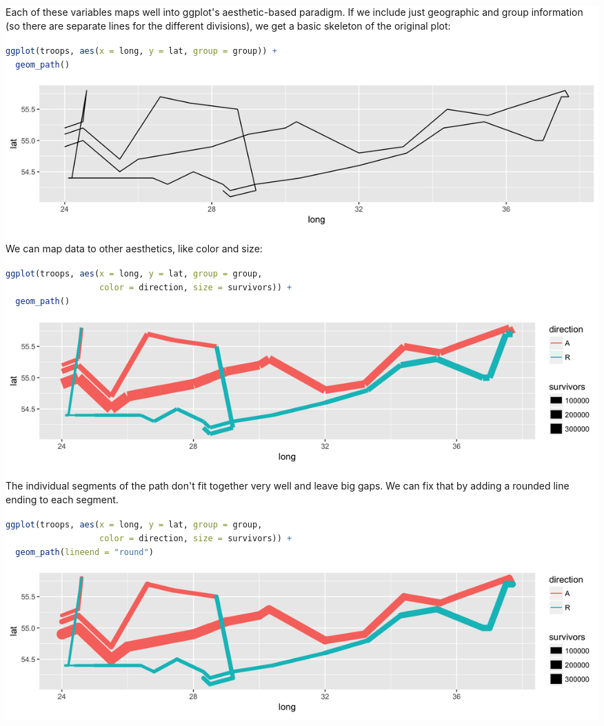 Each of these variables maps well into ggplot's aesthetic-based paradigm. If we include just geographic and group information (so there are separate lines for the different divisions), we get a basic skeleton of the original plot:

``` r
ggplot(troops, aes(x = long, y = lat, group = group)) +
  geom_path()
```

<img src="README_files/figure-markdown_github-ascii_identifiers/troops-1-1.png" width="960" />

We can map data to other aesthetics, like color and size:

``` r
ggplot(troops, aes(x = long, y = lat, group = group, 
                   color = direction, size = survivors)) +
  geom_path()
```

<img src="README_files/figure-markdown_github-ascii_identifiers/troops-2-1.png" width="960" />

The individual segments of the path don't fit together very well and leave big gaps. We can fix that by adding a rounded line ending to each segment.

``` r
ggplot(troops, aes(x = long, y = lat, group = group, 
                   color = direction, size = survivors)) +
  geom_path(lineend = "round")
```

<img src="README_files/figure-markdown_github-ascii_identifiers/troops-3-1.png" width="960" />
